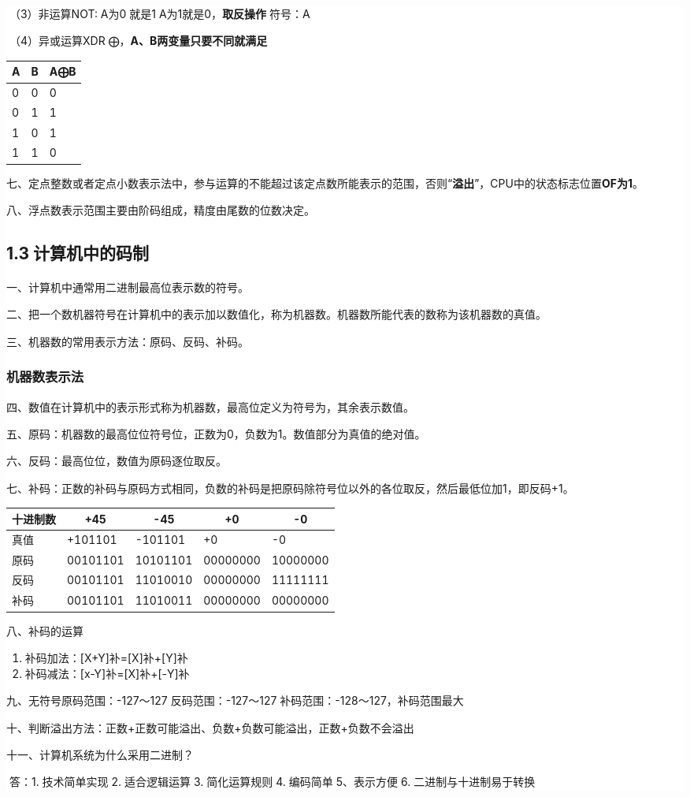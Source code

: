 ​	（3）非运算NOT: A为0 就是1	A为1就是0，**取反操作**		符号：A

​	（4）异或运算XDR $\bigoplus$，**A、B两变量只要不同就满足**

| A    | B    | A$\bigoplus$B |
| ---- | ---- | ------------- |
| 0    | 0    | 0             |
| 0    | 1    | 1             |
| 1    | 0    | 1             |
| 1    | 1    | 0             |

七、定点整数或者定点小数表示法中，参与运算的不能超过该定点数所能表示的范围，否则“**溢出**”，CPU中的状态标志位置**OF为1**。

八、浮点数表示范围主要由阶码组成，精度由尾数的位数决定。

## 1.3 计算机中的码制

一、计算机中通常用二进制最高位表示数的符号。

二、把一个数机器符号在计算机中的表示加以数值化，称为机器数。机器数所能代表的数称为该机器数的真值。

三、机器数的常用表示方法：原码、反码、补码。

### 机器数表示法

四、数值在计算机中的表示形式称为机器数，最高位定义为符号为，其余表示数值。

五、原码：机器数的最高位位符号位，正数为0，负数为1。数值部分为真值的绝对值。

六、反码：最高位位，数值为原码逐位取反。

七、补码：正数的补码与原码方式相同，负数的补码是把原码除符号位以外的各位取反，然后最低位加1，即反码+1。

| 十进制数 | +45      | -45      | +0       | -0       |
| -------- | -------- | -------- | -------- | -------- |
| 真值     | +101101  | -101101  | +0       | -0       |
| 原码     | 00101101 | 10101101 | 00000000 | 10000000 |
| 反码     | 00101101 | 11010010 | 00000000 | 11111111 |
| 补码     | 00101101 | 11010011 | 00000000 | 00000000 |

八、补码的运算

1. 补码加法：[X+Y]补=[X]补+[Y]补
2. 补码减法：[x-Y]补=[X]补+[-Y]补

九、无符号原码范围：-127～127  反码范围：-127～127  补码范围：-128～127，补码范围最大

十、判断溢出方法：正数+正数可能溢出、负数+负数可能溢出，正数+负数不会溢出

十一、计算机系统为什么采用二进制？

​	答：1. 技术简单实现 2. 适合逻辑运算 3. 简化运算规则 4. 编码简单 5、表示方便 6. 二进制与十进制易于转换

